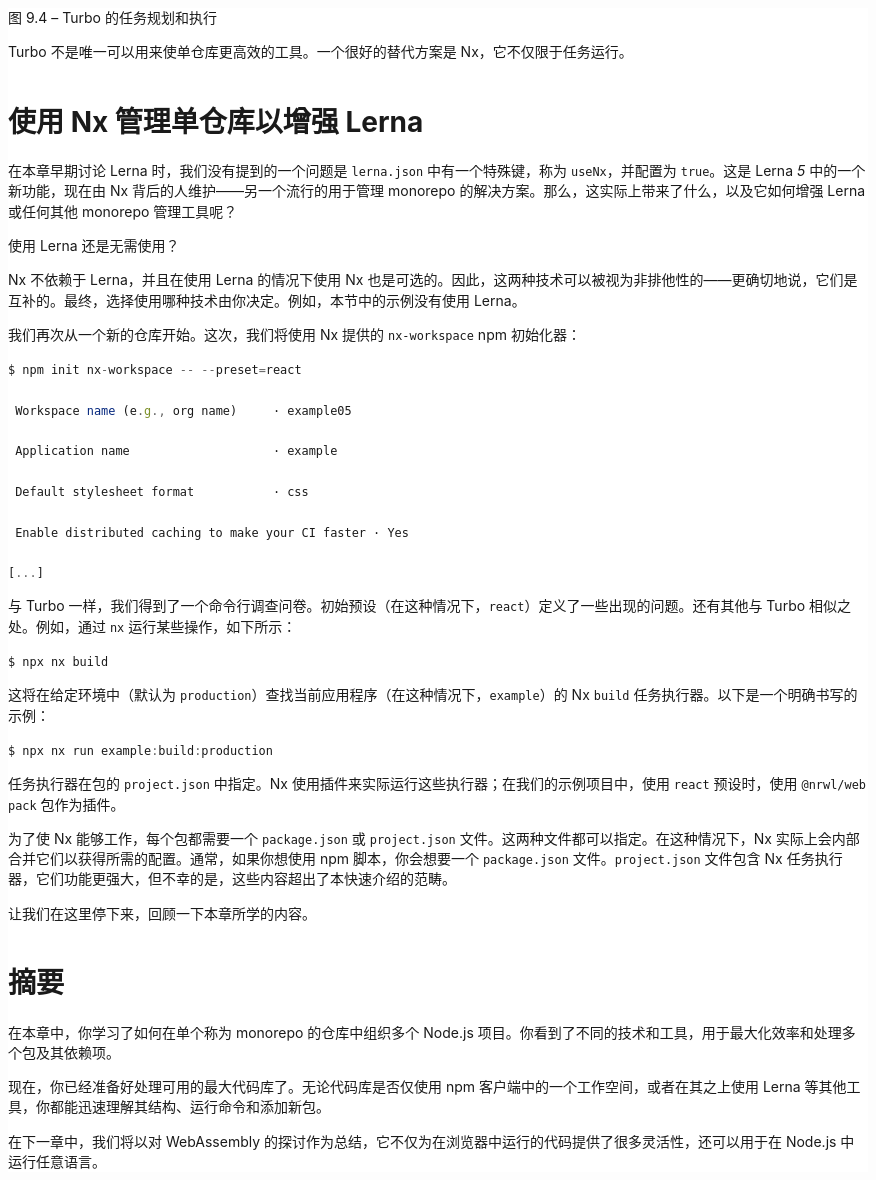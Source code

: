图 9.4 – Turbo 的任务规划和执行

Turbo 不是唯一可以用来使单仓库更高效的工具。一个很好的替代方案是 Nx，它不仅限于任务运行。

# 使用 Nx 管理单仓库以增强 Lerna

在本章早期讨论 Lerna 时，我们没有提到的一个问题是 `lerna.json` 中有一个特殊键，称为 `useNx`，并配置为 `true`。这是 Lerna *5* 中的一个新功能，现在由 Nx 背后的人维护——另一个流行的用于管理 monorepo 的解决方案。那么，这实际上带来了什么，以及它如何增强 Lerna 或任何其他 monorepo 管理工具呢？

使用 Lerna 还是无需使用？

Nx 不依赖于 Lerna，并且在使用 Lerna 的情况下使用 Nx 也是可选的。因此，这两种技术可以被视为非排他性的——更确切地说，它们是互补的。最终，选择使用哪种技术由你决定。例如，本节中的示例没有使用 Lerna。

我们再次从一个新的仓库开始。这次，我们将使用 Nx 提供的 `nx-workspace` npm 初始化器：

```js
$ npm init nx-workspace -- --preset=react

 Workspace name (e.g., org name)     · example05

 Application name                    · example

 Default stylesheet format           · css

 Enable distributed caching to make your CI faster · Yes

[...]
```

与 Turbo 一样，我们得到了一个命令行调查问卷。初始预设（在这种情况下，`react`）定义了一些出现的问题。还有其他与 Turbo 相似之处。例如，通过 `nx` 运行某些操作，如下所示：

```js
$ npx nx build
```

这将在给定环境中（默认为 `production`）查找当前应用程序（在这种情况下，`example`）的 Nx `build` 任务执行器。以下是一个明确书写的示例：

```js
$ npx nx run example:build:production
```

任务执行器在包的 `project.json` 中指定。Nx 使用插件来实际运行这些执行器；在我们的示例项目中，使用 `react` 预设时，使用 `@nrwl/webpack` 包作为插件。

为了使 Nx 能够工作，每个包都需要一个 `package.json` 或 `project.json` 文件。这两种文件都可以指定。在这种情况下，Nx 实际上会内部合并它们以获得所需的配置。通常，如果你想使用 npm 脚本，你会想要一个 `package.json` 文件。`project.json` 文件包含 Nx 任务执行器，它们功能更强大，但不幸的是，这些内容超出了本快速介绍的范畴。

让我们在这里停下来，回顾一下本章所学的内容。

# 摘要

在本章中，你学习了如何在单个称为 monorepo 的仓库中组织多个 Node.js 项目。你看到了不同的技术和工具，用于最大化效率和处理多个包及其依赖项。

现在，你已经准备好处理可用的最大代码库了。无论代码库是否仅使用 npm 客户端中的一个工作空间，或者在其之上使用 Lerna 等其他工具，你都能迅速理解其结构、运行命令和添加新包。

在下一章中，我们将以对 WebAssembly 的探讨作为总结，它不仅为在浏览器中运行的代码提供了很多灵活性，还可以用于在 Node.js 中运行任意语言。
